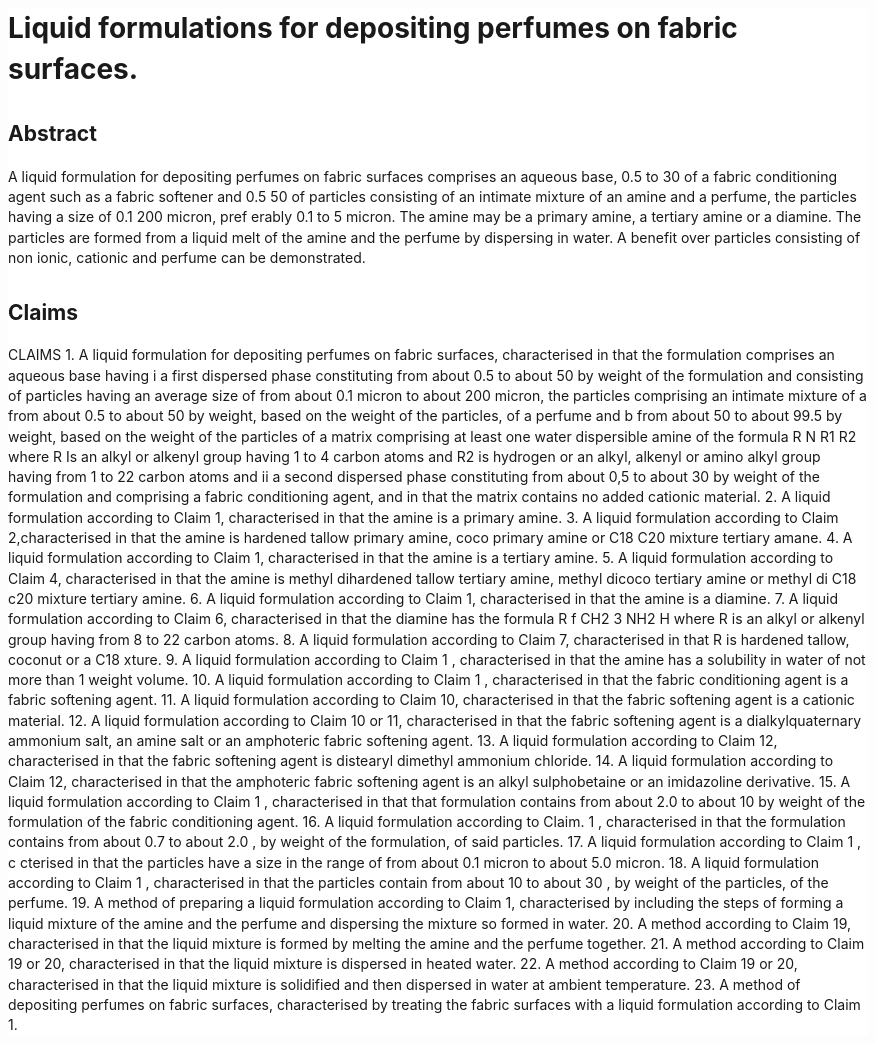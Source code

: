 # Liquid formulations for depositing perfumes on fabric surfaces.

## Abstract
A liquid formulation for depositing perfumes on fabric surfaces comprises an aqueous base, 0.5 to 30 of a fabric conditioning agent such as a fabric softener and 0.5 50 of particles consisting of an intimate mixture of an amine and a perfume, the particles having a size of 0.1 200 micron, pref erably 0.1 to 5 micron. The amine may be a primary amine, a tertiary amine or a diamine. The particles are formed from a liquid melt of the amine and the perfume by dispersing in water. A benefit over particles consisting of non ionic, cationic and perfume can be demonstrated.

## Claims
CLAIMS 1. A liquid formulation for depositing perfumes on fabric surfaces, characterised in that the formulation comprises an aqueous base having i a first dispersed phase constituting from about 0.5 to about 50 by weight of the formulation and consisting of particles having an average size of from about 0.1 micron to about 200 micron, the particles comprising an intimate mixture of a from about 0.5 to about 50 by weight, based on the weight of the particles, of a perfume and b from about 50 to about 99.5 by weight, based on the weight of the particles of a matrix comprising at least one water dispersible amine of the formula R N R1 R2 where R Is an alkyl or alkenyl group having 1 to 4 carbon atoms and R2 is hydrogen or an alkyl, alkenyl or amino alkyl group having from 1 to 22 carbon atoms and ii a second dispersed phase constituting from about 0,5 to about 30 by weight of the formulation and comprising a fabric conditioning agent, and in that the matrix contains no added cationic material. 2. A liquid formulation according to Claim 1, characterised in that the amine is a primary amine. 3. A liquid formulation according to Claim 2,characterised in that the amine is hardened tallow primary amine, coco primary amine or C18 C20 mixture tertiary amane. 4. A liquid formulation according to Claim 1, characterised in that the amine is a tertiary amine. 5. A liquid formulation according to Claim 4, characterised in that the amine is methyl dihardened tallow tertiary amine, methyl dicoco tertiary amine or methyl di C18 c20 mixture tertiary amine. 6. A liquid formulation according to Claim 1, characterised in that the amine is a diamine. 7. A liquid formulation according to Claim 6, characterised in that the diamine has the formula R f CH2 3 NH2 H where R is an alkyl or alkenyl group having from 8 to 22 carbon atoms. 8. A liquid formulation according to Claim 7, characterised in that R is hardened tallow, coconut or a C18 xture. 9. A liquid formulation according to Claim 1 , characterised in that the amine has a solubility in water of not more than 1 weight volume. 10. A liquid formulation according to Claim 1 , characterised in that the fabric conditioning agent is a fabric softening agent. 11. A liquid formulation according to Claim 10, characterised in that the fabric softening agent is a cationic material. 12. A liquid formulation according to Claim 10 or 11, characterised in that the fabric softening agent is a dialkylquaternary ammonium salt, an amine salt or an amphoteric fabric softening agent. 13. A liquid formulation according to Claim 12, characterised in that the fabric softening agent is distearyl dimethyl ammonium chloride. 14. A liquid formulation according to Claim 12, characterised in that the amphoteric fabric softening agent is an alkyl sulphobetaine or an imidazoline derivative. 15. A liquid formulation according to Claim 1 , characterised in that that formulation contains from about 2.0 to about 10 by weight of the formulation of the fabric conditioning agent. 16. A liquid formulation according to Claim. 1 , characterised in that the formulation contains from about 0.7 to about 2.0 , by weight of the formulation, of said particles. 17. A liquid formulation according to Claim 1 , c cterised in that the particles have a size in the range of from about 0.1 micron to about 5.0 micron. 18. A liquid formulation according to Claim 1 , characterised in that the particles contain from about 10 to about 30 , by weight of the particles, of the perfume. 19. A method of preparing a liquid formulation according to Claim 1, characterised by including the steps of forming a liquid mixture of the amine and the perfume and dispersing the mixture so formed in water. 20. A method according to Claim 19, characterised in that the liquid mixture is formed by melting the amine and the perfume together. 21. A method according to Claim 19 or 20, characterised in that the liquid mixture is dispersed in heated water. 22. A method according to Claim 19 or 20, characterised in that the liquid mixture is solidified and then dispersed in water at ambient temperature. 23. A method of depositing perfumes on fabric surfaces, characterised by treating the fabric surfaces with a liquid formulation according to Claim 1.
